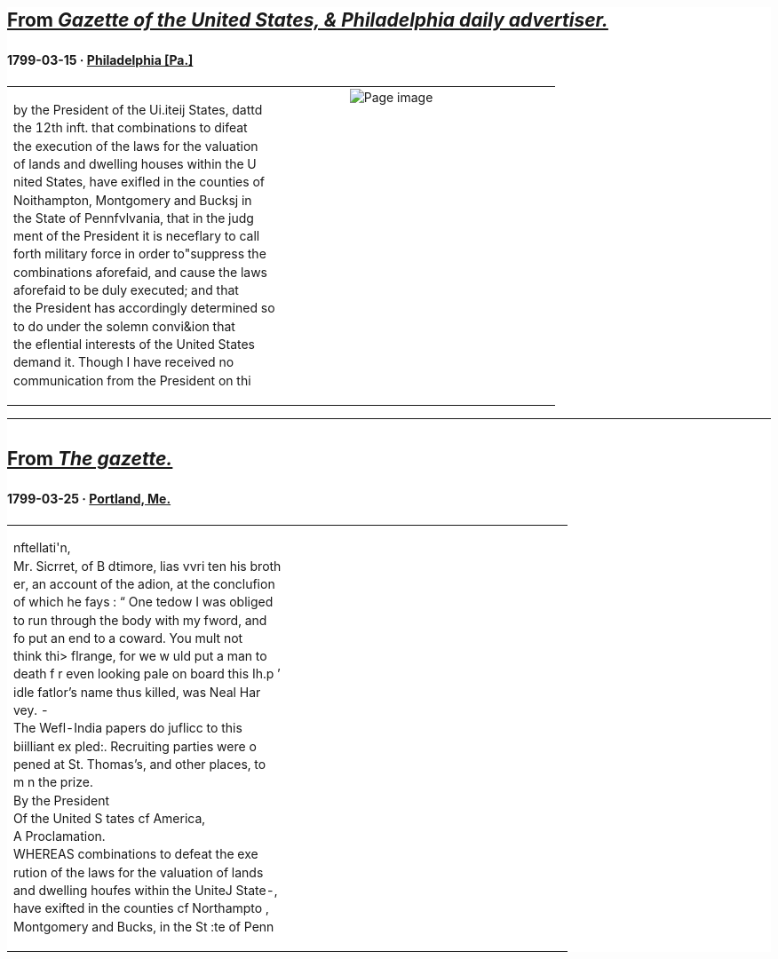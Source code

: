 
## [From _Gazette of the United States, & Philadelphia daily advertiser._](https://www.loc.gov/resource/sn83025881/1799-03-15/ed-1/?sp=3)

#### 1799-03-15 &middot; [Philadelphia [Pa.]](http://dbpedia.org/resource/Philadelphia)

<table style="width: 100%;"><tr><td style="width: 50%">

  
by the President of the Ui.iteij States, dattd  
the 12th inft. that combinations to difeat  
the execution of the laws for the valuation  
of lands and dwelling houses within the U­  
nited States, have exifled in the counties of  
Noithampton, Montgomery and Bucksj in  
the State of Pennfvlvania, that in the judg­  
ment of the President it is neceflary to call  
forth military force in order to&quot;suppress the  
combinations aforefaid, and cause the laws  
aforefaid to be duly executed; and that  
the President has accordingly determined so  
to do under the solemn convi&amp;ion that  
the eflential interests of the United States  
demand it. Though I have received no  
communication from the President on thi
</td><td style="width: 50%; max-height: 75%; margin: auto; display: block;">
<img alt="Page image" src="https://tile.loc.gov/image-services/iiif/service:ndnp:dlc:batch_dlc_laperm_ver01:data:sn83025881:print:1799031501:0003/pct:74.37103221255585,36.42774899251583,16.835175170467906,9.47035118019574/!600,600/0/default.jpg"/>
</td>
</tr></table>

---

## [From _The gazette._](https://www.loc.gov/resource/sn83045634/1799-03-25/ed-1/?sp=2)

#### 1799-03-25 &middot; [Portland, Me.](http://dbpedia.org/resource/Portland%2C_Maine)

<table style="width: 100%;"><tr><td style="width: 50%">

nftellati&#x27;n,  
Mr. Sicrret, of B dtimore, lias vvri ten his broth  
er, an account of the adion, at the conclufion  
of which he fays : “ One tedow I was obliged  
to run through the body with my fword, and  
fo put an end to a coward. You mult not  
think thi&gt; flrange, for we w uld put a man to  
death f r even looking pale on board this Ih.p ’  
idle fatlor’s name thus killed, was Neal Har­  
vey. -  
The Wefl-India papers do juflicc to this  
biilliant ex pled:. Recruiting parties were o­  
pened at St. Thomas’s, and other places, to  
m n the prize.  
By the President  
Of the United S tates cf America,  
A Proclamation.  
WHEREAS combinations to defeat the exe­  
rution of the laws for the valuation of lands  
and dwelling houfes within the UniteJ State-,  
have exifted in the counties cf Northampto ,  
Montgomery and Bucks, in the St :te of Penn  